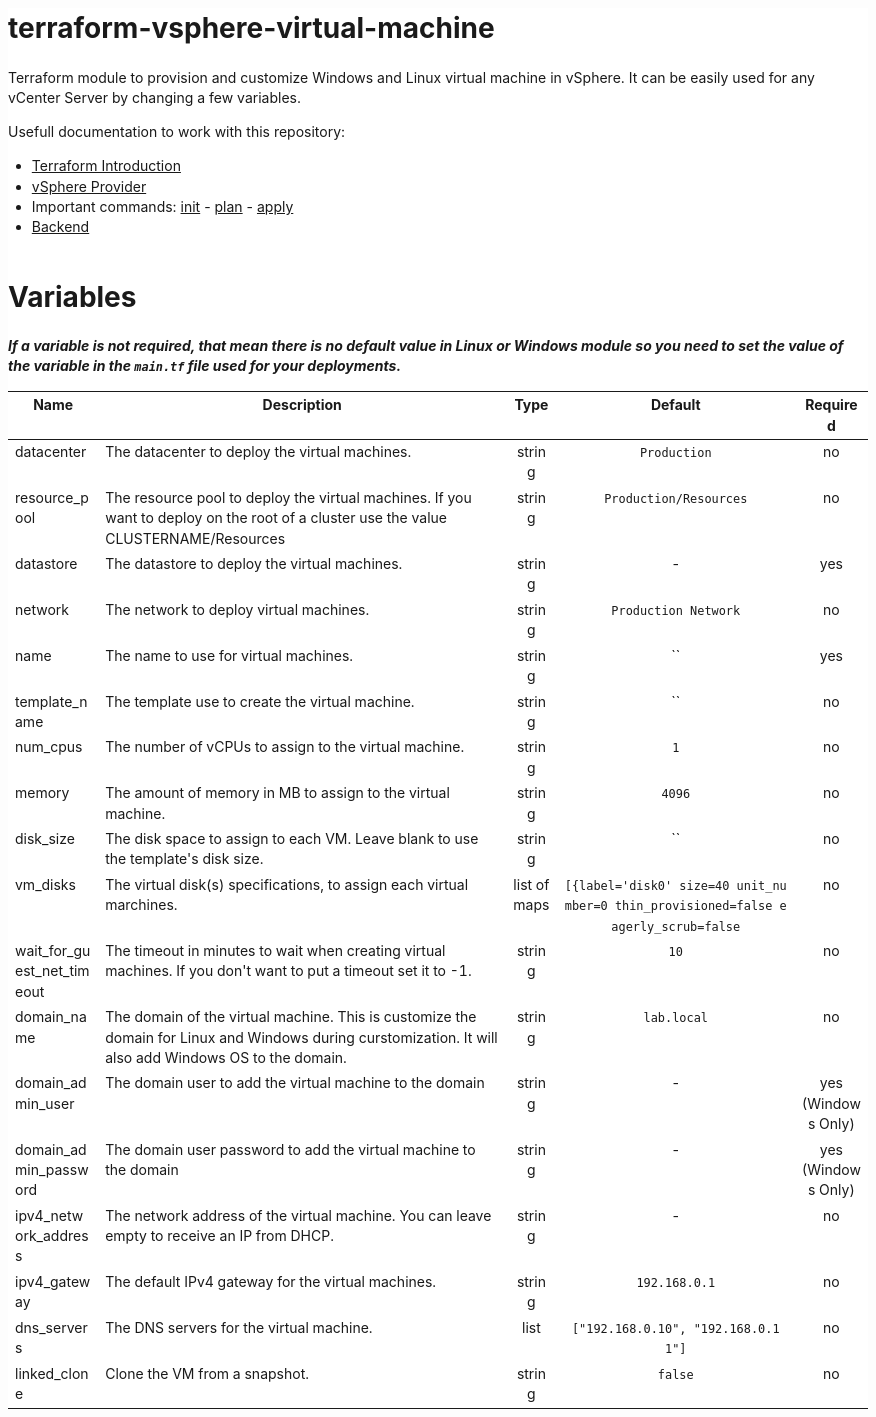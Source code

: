 
# terraform-vsphere-virtual-machine
Terraform module to provision and customize Windows and Linux virtual machine in vSphere.
It can be easily used for any vCenter Server by changing a few variables.

Usefull documentation to work with this repository:
- [Terraform Introduction](https://www.terraform.io/intro/index.html)
- [vSphere Provider](https://www.terraform.io/docs/providers/vsphere/index.html)
- Important commands: [init](https://www.terraform.io/docs/commands/init.html) - [plan](https://www.terraform.io/docs/commands/plan.html) - [apply](https://www.terraform.io/docs/commands/apply.html)
- [Backend](https://www.terraform.io/docs/backends/index.html)


# Variables

***If a variable is not required, that mean there is no default value in Linux or Windows module so you need to set the value of the variable in the `main.tf` file used for your deployments.***

| Name | Description | Type | Default | Required |
|------|-------------|:----:|:-----:|:-----:|
| datacenter | The datacenter to deploy the virtual machines. | string | `Production` | no |
| resource_pool | The resource pool to deploy the virtual machines. If you want to deploy on the root of a cluster use the value CLUSTERNAME/Resources | string | `Production/Resources`| no |
| datastore | The datastore to deploy the virtual machines. | string | - | yes |
| network | The network to deploy virtual machines. | string | `Production Network` | no |
| name | The name to use for virtual machines.| string | `` | yes |
| template_name | The template use to create the virtual machine. | string | `` | no |
| num_cpus | The number of vCPUs to assign to the virtual machine. | string | `1` | no |
| memory | The amount of memory in MB to assign to the virtual machine. | string | `4096` | no |
| disk_size | The disk space to assign to each VM. Leave blank to use the template's disk size. | string | `` | no |
| vm_disks | The virtual disk(s) specifications, to assign each virtual marchines. | list of maps | `[{label='disk0' size=40 unit_number=0 thin_provisioned=false eagerly_scrub=false` | no |
| wait_for_guest_net_timeout | The timeout in minutes to wait when creating virtual machines. If you don't want to put a timeout set it to -1. | string | `10` | no |
| domain_name | The domain of the virtual machine. This is customize the domain for Linux and Windows during curstomization. It will also add Windows OS to the domain.| string | `lab.local` | no |
| domain_admin_user | The domain user to add the virtual machine to the domain | string | - | yes (Windows Only) |
| domain_admin_password |The domain user password to add the virtual machine to the domain | string | - | yes (Windows Only) |
| ipv4_network_address | The network address of the virtual machine. You can leave empty to receive an IP from DHCP. | string | - | no |
| ipv4_gateway | The default IPv4 gateway for the virtual machines. | string | `192.168.0.1` | no |
| dns_servers | The DNS servers for the virtual machine. | list | `["192.168.0.10", "192.168.0.11"]` | no |
| linked_clone | Clone the VM from a snapshot. | string | `false` | no |
